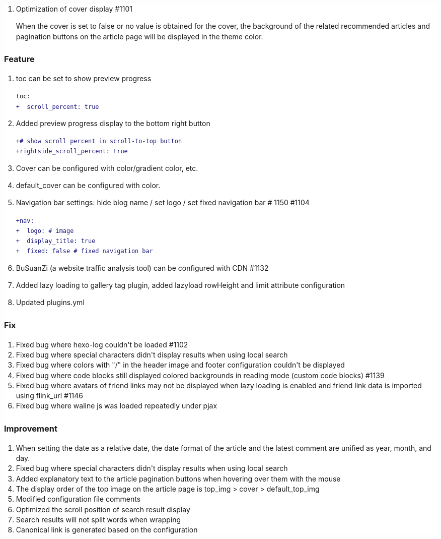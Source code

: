 1. Optimization of cover display #1101

   When the cover is set to false or no value is obtained for the cover, the background of the related recommended articles and pagination buttons on the article page will be displayed in the theme color.

### Feature

1. toc can be set to show preview progress

   ```diff
   toc:
   +  scroll_percent: true
   ```

2. Added preview progress display to the bottom right button

   ```diff
   +# show scroll percent in scroll-to-top button
   +rightside_scroll_percent: true
   ```

3. Cover can be configured with color/gradient color, etc.

4. default_cover can be configured with color.

5. Navigation bar settings: hide blog name / set logo / set fixed navigation bar # 1150 #1104

   ```diff
   +nav:
   +  logo: # image
   +  display_title: true
   +  fixed: false # fixed navigation bar
   ```

6. BuSuanZi (a website traffic analysis tool) can be configured with CDN #1132

7. Added lazy loading to gallery tag plugin, added lazyload rowHeight and limit attribute configuration

8. Updated plugins.yml

### Fix

1. Fixed bug where hexo-log couldn't be loaded #1102
2. Fixed bug where special characters didn't display results when using local search
3. Fixed bug where colors with "/" in the header image and footer configuration couldn't be displayed
4. Fixed bug where code blocks still displayed colored backgrounds in reading mode (custom code blocks) #1139
5. Fixed bug where avatars of friend links may not be displayed when lazy loading is enabled and friend link data is imported using flink_url #1146
6. Fixed bug where waline js was loaded repeatedly under pjax

### Improvement

1. When setting the date as a relative date, the date format of the article and the latest comment are unified as year, month, and day.
2. Fixed bug where special characters didn't display results when using local search
3. Added explanatory text to the article pagination buttons when hovering over them with the mouse
4. The display order of the top image on the article page is top_img > cover > default_top_img
5. Modified configuration file comments
6. Optimized the scroll position of search result display
7. Search results will not split words when wrapping
8. Canonical link is generated based on the configuration
